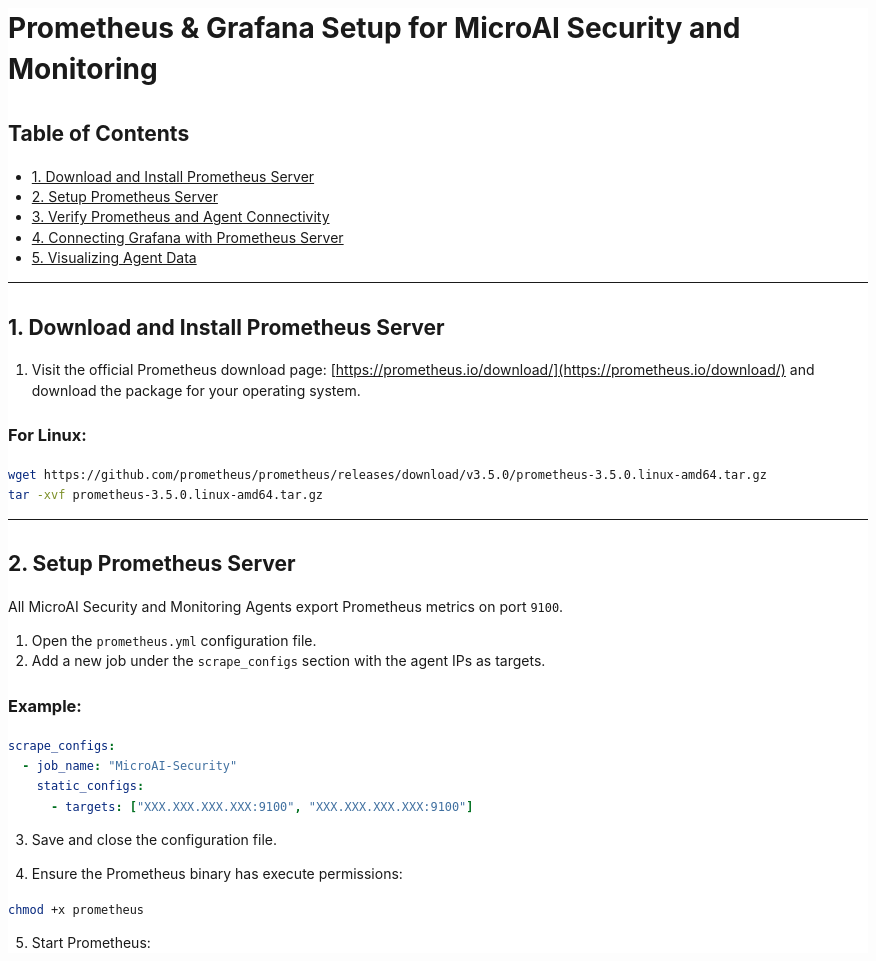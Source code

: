 # Prometheus & Grafana Setup for MicroAI Security and Monitoring

## Table of Contents

* [1. Download and Install Prometheus Server](#1-download-and-install-prometheus-server)
* [2. Setup Prometheus Server](#2-setup-prometheus-server)
* [3. Verify Prometheus and Agent Connectivity](#3-verify-prometheus-and-agent-connectivity)
* [4. Connecting Grafana with Prometheus Server](#4-connecting-grafana-with-prometheus-server)
* [5. Visualizing Agent Data](#5-visualizing-agent-data)

---

## 1. Download and Install Prometheus Server

1. Visit the official Prometheus download page: [https://prometheus.io/download/](https://prometheus.io/download/) and download the package for your operating system.

### For Linux:

```bash
wget https://github.com/prometheus/prometheus/releases/download/v3.5.0/prometheus-3.5.0.linux-amd64.tar.gz
tar -xvf prometheus-3.5.0.linux-amd64.tar.gz
```

---

## 2. Setup Prometheus Server

All MicroAI Security and Monitoring Agents export Prometheus metrics on port `9100`.

1. Open the `prometheus.yml` configuration file.
2. Add a new job under the `scrape_configs` section with the agent IPs as targets.

### Example:

```yaml
scrape_configs:
  - job_name: "MicroAI-Security"
    static_configs:
      - targets: ["XXX.XXX.XXX.XXX:9100", "XXX.XXX.XXX.XXX:9100"]
```

3. Save and close the configuration file.

4. Ensure the Prometheus binary has execute permissions:

```bash
chmod +x prometheus
```

5. Start Prometheus:
